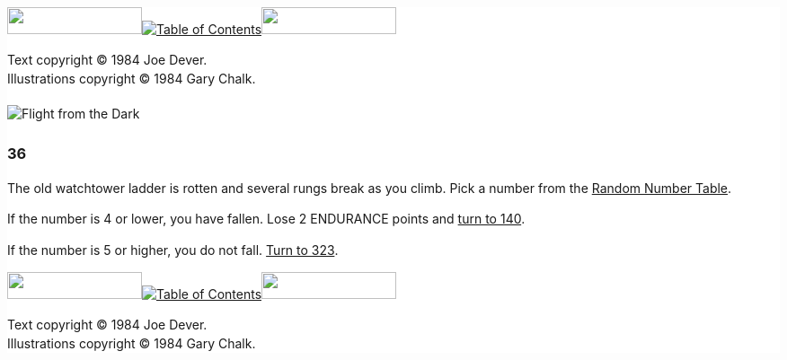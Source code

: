 </div>
<div class="navigation"><img alt="" border="0" height="30" width="150" src="left.png" /><a href="toc.htm"><img alt="Table of Contents" border="0" height="30" width="150" src="toc.png" /></a><img alt="" border="0" height="30" width="150" src="right.png" /></div>
</div><p class="copyright">
   Text copyright © 1984 Joe Dever.<br />
   Illustrations copyright © 1984 Gary Chalk.<br />
  </p>

</div>
<map id="imagemap" name="imagemap"><area target="_top" alt="Project Aon" href="http://www.projectaon.org/" coords="0,0,99,99" shape="rect" /><area href="title.htm" shape="default" alt="Flight from the Dark" /></map></body>

</html><!DOCTYPE html PUBLIC "-//W3C//DTD XHTML 1.0 Transitional//EN" "http://www.w3.org/TR/xhtml1/DTD/xhtml1-transitional.dtd">
<html xmlns="http://www.w3.org/1999/xhtml" lang="en-UK" xml:lang="en-UK">

<head>
<title>Flight from the Dark: 36</title>
<meta content="text/html; charset=utf-8" http-equiv="Content-type" />
<meta content="noindex,nofollow" name="robots" />
<link type="text/css" href="main.css" rel="stylesheet" />
</head>



<body text="#003300" bgcolor="#ffffe6" background="bckgrnd.png" link="#006633" alink="#006633" vlink="#006633">
<div id="title"><img usemap="#imagemap" align="middle" border="0" height="100" width="550" src="title.png" alt="Flight from the Dark" /></div>
<div id="body">
<div class="numbered">
<div class="maintext">
<h3>36</h3>

<p>The old watchtower ladder is rotten and several rungs break as you climb. Pick a number from the <a href="random.htm">Random Number Table</a>.</p>
<p class="choice">If the number is 4 or lower, you have fallen. Lose 2 <span class="smallcaps">ENDURANCE</span> points and <a href="sect140.htm">turn to 140</a>.</p>
<p class="choice">If the number is 5 or higher, you do not fall. <a href="sect323.htm">Turn to 323</a>.</p>

</div>
<div class="navigation"><img alt="" border="0" height="30" width="150" src="left.png" /><a href="toc.htm"><img alt="Table of Contents" border="0" height="30" width="150" src="toc.png" /></a><img alt="" border="0" height="30" width="150" src="right.png" /></div>
</div><p class="copyright">
   Text copyright © 1984 Joe Dever.<br />
   Illustrations copyright © 1984 Gary Chalk.<br />
  </p>

</div>
<map id="imagemap" name="imagemap"><area target="_top" alt="Project Aon" href="http://www.projectaon.org/" coords="0,0,99,99" shape="rect" /><area href="title.htm" shape="default" alt="Flight from the Dark" /></map></body>

</html><!DOCTYPE html PUBLIC "-//W3C//DTD XHTML 1.0 Transitional//EN" "http://www.w3.org/TR/xhtml1/DTD/xhtml1-transitional.dtd">
<html xmlns="http://www.w3.org/1999/xhtml" lang="en-UK" xml:lang="en-UK">
